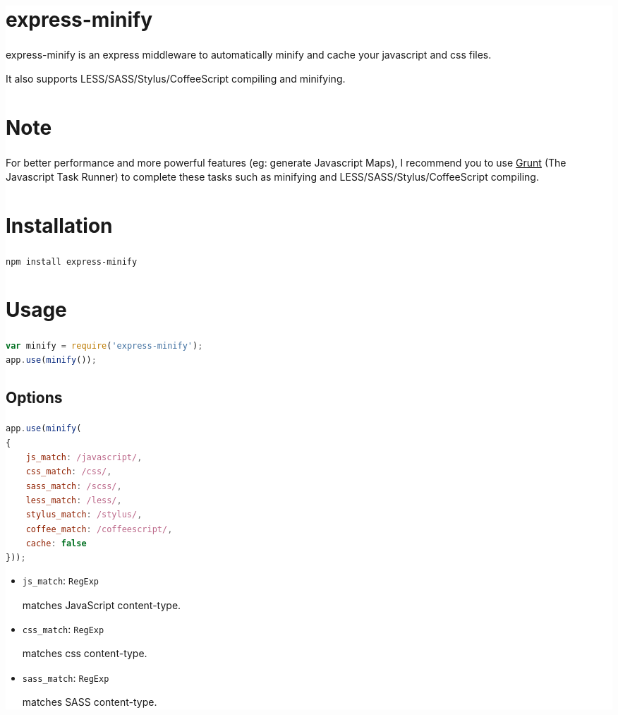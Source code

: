 express-minify
==============

express-minify is an express middleware to automatically minify and cache your javascript and css files.

It also supports LESS/SASS/Stylus/CoffeeScript compiling and minifying.

# Note

For better performance and more powerful features (eg: generate Javascript Maps), I recommend you to use [Grunt](http://gruntjs.com/) (The Javascript Task Runner)
to complete these tasks such as minifying and LESS/SASS/Stylus/CoffeeScript compiling.

# Installation

```
npm install express-minify
```

# Usage

```javascript
var minify = require('express-minify');
app.use(minify());
```

## Options

```javascript
app.use(minify(
{
    js_match: /javascript/,
    css_match: /css/,
    sass_match: /scss/,
    less_match: /less/,
    stylus_match: /stylus/,
    coffee_match: /coffeescript/,
    cache: false
}));
```

- `js_match`: `RegExp`
  
  matches JavaScript content-type.

- `css_match`: `RegExp`
  
  matches css content-type.

- `sass_match`: `RegExp`
  
  matches SASS content-type.

